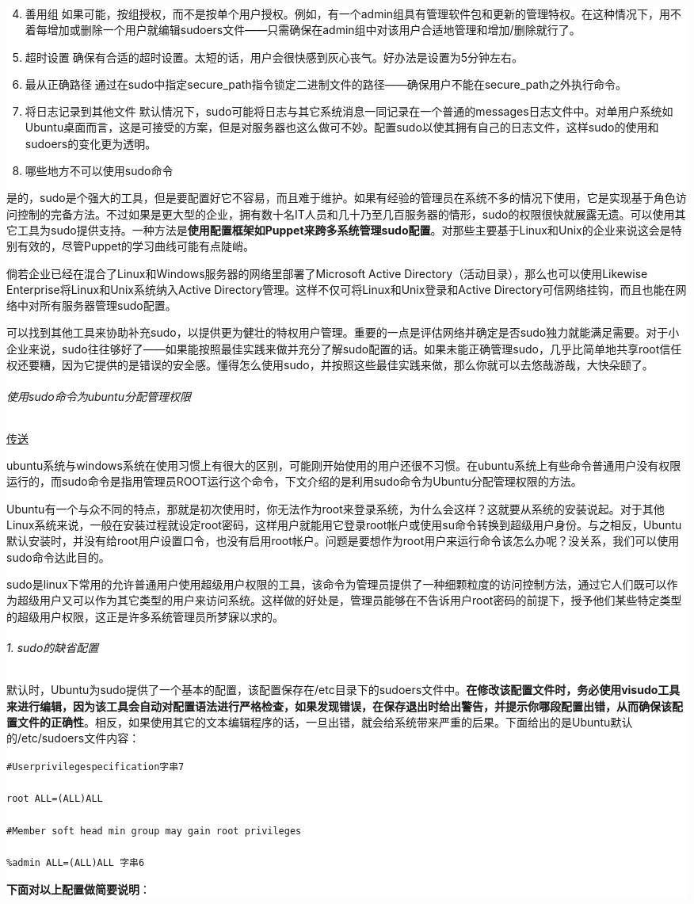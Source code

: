 4. 善用组
如果可能，按组授权，而不是按单个用户授权。例如，有一个admin组具有管理软件包和更新的管理特权。在这种情况下，用不着每增加或删除一个用户就编辑sudoers文件——只需确保在admin组中对该用户合适地管理和增加/删除就行了。

5. 超时设置
确保有合适的超时设置。太短的话，用户会很快感到灰心丧气。好办法是设置为5分钟左右。

6. 最从正确路径
通过在sudo中指定secure_path指令锁定二进制文件的路径——确保用户不能在secure_path之外执行命令。

7. 将日志记录到其他文件
默认情况下，sudo可能将日志与其它系统消息一同记录在一个普通的messages日志文件中。对单用户系统如Ubuntu桌面而言，这是可接受的方案，但是对服务器也这么做可不妙。配置sudo以使其拥有自己的日志文件，这样sudo的使用和sudoers的变化更为透明。

8. 哪些地方不可以使用sudo命令

是的，sudo是个强大的工具，但是要配置好它不容易，而且难于维护。如果有经验的管理员在系统不多的情况下使用，它是实现基于角色访问控制的完备方法。不过如果是更大型的企业，拥有数十名IT人员和几十乃至几百服务器的情形，sudo的权限很快就展露无遗。可以使用其它工具为sudo提供支持。一种方法是**使用配置框架如Puppet来跨多系统管理sudo配置**。对那些主要基于Linux和Unix的企业来说这会是特别有效的，尽管Puppet的学习曲线可能有点陡峭。

倘若企业已经在混合了Linux和Windows服务器的网络里部署了Microsoft Active Directory（活动目录），那么也可以使用Likewise Enterprise将Linux和Unix系统纳入Active Directory管理。这样不仅可将Linux和Unix登录和Active Directory可信网络挂钩，而且也能在网络中对所有服务器管理sudo配置。

可以找到其他工具来协助补充sudo，以提供更为健壮的特权用户管理。重要的一点是评估网络并确定是否sudo独力就能满足需要。对于小企业来说，sudo往往够好了——如果能按照最佳实践来做并充分了解sudo配置的话。如果未能正确管理sudo，几乎比简单地共享root信任权还要糟，因为它提供的是错误的安全感。懂得怎么使用sudo，并按照这些最佳实践来做，那么你就可以去悠哉游哉，大快朵颐了。


###### 使用sudo命令为ubuntu分配管理权限

[传送](http://os.51cto.com/art/201109/288814.htm)

ubuntu系统与windows系统在使用习惯上有很大的区别，可能刚开始使用的用户还很不习惯。在ubuntu系统上有些命令普通用户没有权限运行的，而sudo命令是指用管理员ROOT运行这个命令，下文介绍的是利用sudo命令为Ubuntu分配管理权限的方法。

Ubuntu有一个与众不同的特点，那就是初次使用时，你无法作为root来登录系统，为什么会这样？这就要从系统的安装说起。对于其他Linux系统来说，一般在安装过程就设定root密码，这样用户就能用它登录root帐户或使用su命令转换到超级用户身份。与之相反，Ubuntu默认安装时，并没有给root用户设置口令，也没有启用root帐户。问题是要想作为root用户来运行命令该怎么办呢？没关系，我们可以使用sudo命令达此目的。


sudo是linux下常用的允许普通用户使用超级用户权限的工具，该命令为管理员提供了一种细颗粒度的访问控制方法，通过它人们既可以作为超级用户又可以作为其它类型的用户来访问系统。这样做的好处是，管理员能够在不告诉用户root密码的前提下，授予他们某些特定类型的超级用户权限，这正是许多系统管理员所梦寐以求的。

###### 1. sudo的缺省配置

默认时，Ubuntu为sudo提供了一个基本的配置，该配置保存在/etc目录下的sudoers文件中。**在修改该配置文件时，务必使用visudo工具来进行编辑，因为该工具会自动对配置语法进行严格检查，如果发现错误，在保存退出时给出警告，并提示你哪段配置出错，从而确保该配置文件的正确性**。相反，如果使用其它的文本编辑程序的话，一旦出错，就会给系统带来严重的后果。下面给出的是Ubuntu默认的/etc/sudoers文件内容：

```shell
#Userprivilegespecification字串7

root ALL=(ALL)ALL

#Member soft head min group may gain root privileges

%admin ALL=(ALL)ALL 字串6
```

**下面对以上配置做简要说明**：
